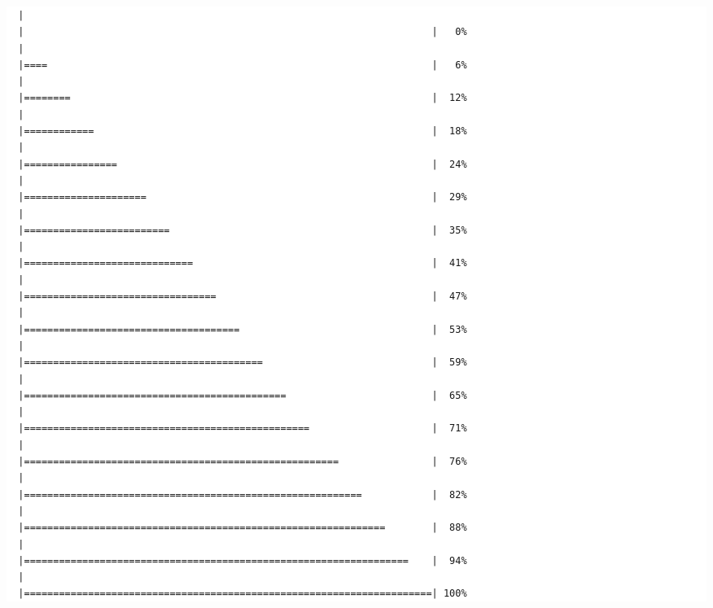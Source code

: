       |                                                                            
      |                                                                      |   0%
      |                                                                            
      |====                                                                  |   6%
      |                                                                            
      |========                                                              |  12%
      |                                                                            
      |============                                                          |  18%
      |                                                                            
      |================                                                      |  24%
      |                                                                            
      |=====================                                                 |  29%
      |                                                                            
      |=========================                                             |  35%
      |                                                                            
      |=============================                                         |  41%
      |                                                                            
      |=================================                                     |  47%
      |                                                                            
      |=====================================                                 |  53%
      |                                                                            
      |=========================================                             |  59%
      |                                                                            
      |=============================================                         |  65%
      |                                                                            
      |=================================================                     |  71%
      |                                                                            
      |======================================================                |  76%
      |                                                                            
      |==========================================================            |  82%
      |                                                                            
      |==============================================================        |  88%
      |                                                                            
      |==================================================================    |  94%
      |                                                                            
      |======================================================================| 100%
